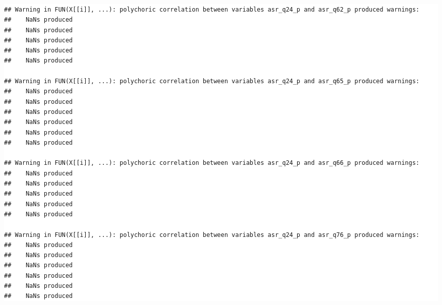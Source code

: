     ## Warning in FUN(X[[i]], ...): polychoric correlation between variables asr_q24_p and asr_q62_p produced warnings:
    ##    NaNs produced
    ##    NaNs produced
    ##    NaNs produced
    ##    NaNs produced
    ##    NaNs produced

    ## Warning in FUN(X[[i]], ...): polychoric correlation between variables asr_q24_p and asr_q65_p produced warnings:
    ##    NaNs produced
    ##    NaNs produced
    ##    NaNs produced
    ##    NaNs produced
    ##    NaNs produced
    ##    NaNs produced

    ## Warning in FUN(X[[i]], ...): polychoric correlation between variables asr_q24_p and asr_q66_p produced warnings:
    ##    NaNs produced
    ##    NaNs produced
    ##    NaNs produced
    ##    NaNs produced
    ##    NaNs produced

    ## Warning in FUN(X[[i]], ...): polychoric correlation between variables asr_q24_p and asr_q76_p produced warnings:
    ##    NaNs produced
    ##    NaNs produced
    ##    NaNs produced
    ##    NaNs produced
    ##    NaNs produced
    ##    NaNs produced
